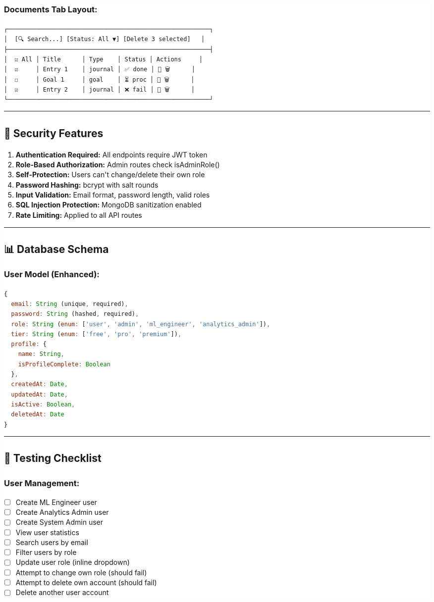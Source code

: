 ### Documents Tab Layout:
```
┌─────────────────────────────────────────────────────────┐
│  [🔍 Search...] [Status: All ▼] [Delete 3 selected]   │
├─────────────────────────────────────────────────────────┤
│  ☑ All │ Title      │ Type    │ Status │ Actions     │
│  ☑     │ Entry 1    │ journal │ ✅ done │ 🔄 🗑️      │
│  ☐     │ Goal 1     │ goal    │ ⏳ proc │ 🔄 🗑️      │
│  ☑     │ Entry 2    │ journal │ ❌ fail │ 🔄 🗑️      │
└─────────────────────────────────────────────────────────┘
```

---

## 🔐 Security Features

1. **Authentication Required:** All endpoints require JWT token
2. **Role-Based Authorization:** Admin routes check isAdminRole()
3. **Self-Protection:** Users can't change/delete their own role
4. **Password Hashing:** bcrypt with salt rounds
5. **Input Validation:** Email format, password length, valid roles
6. **SQL Injection Protection:** MongoDB sanitization enabled
7. **Rate Limiting:** Applied to all API routes

---

## 📊 Database Schema

### User Model (Enhanced):
```javascript
{
  email: String (unique, required),
  password: String (hashed, required),
  role: String (enum: ['user', 'admin', 'ml_engineer', 'analytics_admin']),
  tier: String (enum: ['free', 'pro', 'premium']),
  profile: {
    name: String,
    isProfileComplete: Boolean
  },
  createdAt: Date,
  updatedAt: Date,
  isActive: Boolean,
  deletedAt: Date
}
```

---

## 🧪 Testing Checklist

### User Management:
- [ ] Create ML Engineer user
- [ ] Create Analytics Admin user
- [ ] Create System Admin user
- [ ] View user statistics
- [ ] Search users by email
- [ ] Filter users by role
- [ ] Update user role (inline dropdown)
- [ ] Attempt to change own role (should fail)
- [ ] Attempt to delete own account (should fail)
- [ ] Delete another user account
